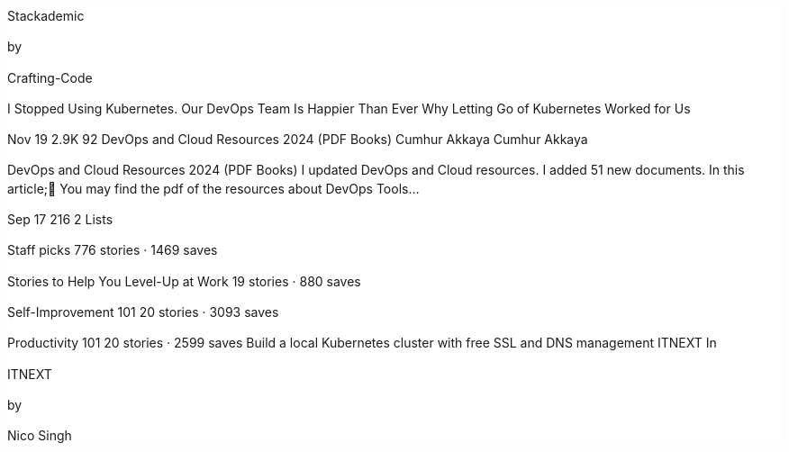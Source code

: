 Stackademic

by

Crafting-Code

I Stopped Using Kubernetes. Our DevOps Team Is Happier Than Ever
Why Letting Go of Kubernetes Worked for Us

Nov 19
2.9K
92
DevOps and Cloud Resources 2024 (PDF Books)
Cumhur Akkaya
Cumhur Akkaya

DevOps and Cloud Resources 2024 (PDF Books)
I updated DevOps and Cloud resources. I added 51 new documents. In this article;🔎 You may find the pdf of the resources about DevOps Tools…

Sep 17
216
2
Lists


Staff picks
776 stories
·
1469 saves



Stories to Help You Level-Up at Work
19 stories
·
880 saves



Self-Improvement 101
20 stories
·
3093 saves



Productivity 101
20 stories
·
2599 saves
Build a local Kubernetes cluster with free SSL and DNS management
ITNEXT
In

ITNEXT

by

Nico Singh
